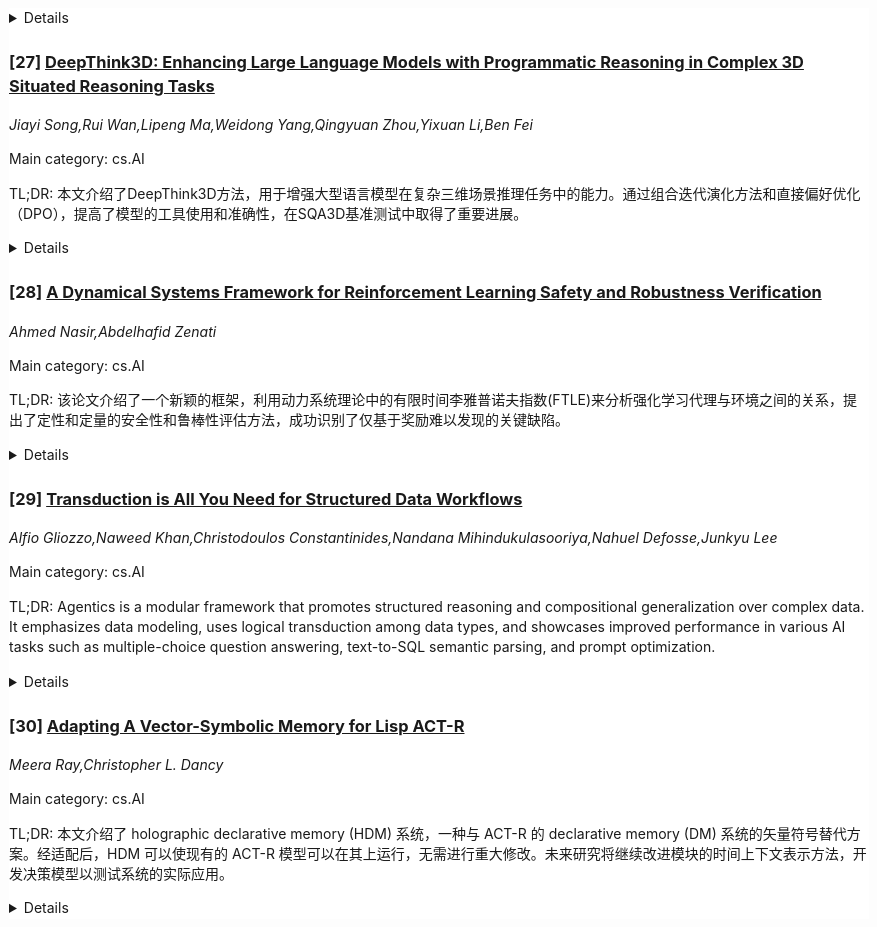 
<details><summary>Details</summary></details>


### [27] [DeepThink3D: Enhancing Large Language Models with Programmatic Reasoning in Complex 3D Situated Reasoning Tasks](https://arxiv.org/abs/2508.15548)
*Jiayi Song,Rui Wan,Lipeng Ma,Weidong Yang,Qingyuan Zhou,Yixuan Li,Ben Fei*

Main category: cs.AI

TL;DR: 本文介绍了DeepThink3D方法，用于增强大型语言模型在复杂三维场景推理任务中的能力。通过组合迭代演化方法和直接偏好优化（DPO），提高了模型的工具使用和准确性，在SQA3D基准测试中取得了重要进展。


<details><summary>Details</summary></details>


### [28] [A Dynamical Systems Framework for Reinforcement Learning Safety and Robustness Verification](https://arxiv.org/abs/2508.15588)
*Ahmed Nasir,Abdelhafid Zenati*

Main category: cs.AI

TL;DR: 该论文介绍了一个新颖的框架，利用动力系统理论中的有限时间李雅普诺夫指数(FTLE)来分析强化学习代理与环境之间的关系，提出了定性和定量的安全性和鲁棒性评估方法，成功识别了仅基于奖励难以发现的关键缺陷。


<details><summary>Details</summary></details>


### [29] [Transduction is All You Need for Structured Data Workflows](https://arxiv.org/abs/2508.15610)
*Alfio Gliozzo,Naweed Khan,Christodoulos Constantinides,Nandana Mihindukulasooriya,Nahuel Defosse,Junkyu Lee*

Main category: cs.AI

TL;DR: Agentics is a modular framework that promotes structured reasoning and compositional generalization over complex data. It emphasizes data modeling, uses logical transduction among data types, and showcases improved performance in various AI tasks such as multiple-choice question answering, text-to-SQL semantic parsing, and prompt optimization.


<details><summary>Details</summary></details>


### [30] [Adapting A Vector-Symbolic Memory for Lisp ACT-R](https://arxiv.org/abs/2508.15630)
*Meera Ray,Christopher L. Dancy*

Main category: cs.AI

TL;DR: 本文介绍了 holographic declarative memory (HDM) 系统，一种与 ACT-R 的 declarative memory (DM) 系统的矢量符号替代方案。经适配后，HDM 可以使现有的 ACT-R 模型可以在其上运行，无需进行重大修改。未来研究将继续改进模块的时间上下文表示方法，开发决策模型以测试系统的实际应用。


<details><summary>Details</summary></details>
